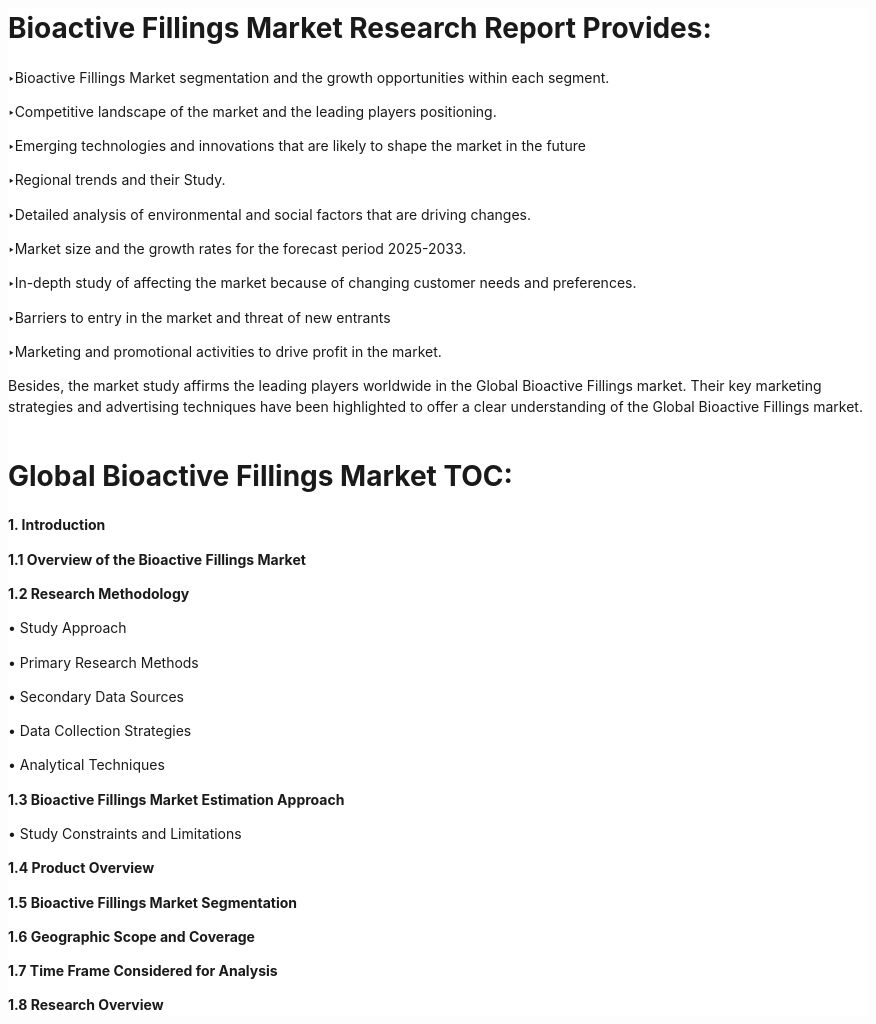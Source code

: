 # <strong>Bioactive Fillings Market Research Report Provides:</strong>

<strong>‣</strong>Bioactive Fillings Market segmentation and the growth opportunities within each segment.

<strong>‣</strong>Competitive landscape of the market and the leading players positioning.

<strong>‣</strong>Emerging technologies and innovations that are likely to shape the market in the future

<strong>‣</strong>Regional trends and their Study.

<strong>‣</strong>Detailed analysis of environmental and social factors that are driving changes.

<strong>‣</strong>Market size and the growth rates for the forecast period 2025-2033.

<strong>‣</strong>In-depth study of affecting the market because of changing customer needs and preferences.

<strong>‣</strong>Barriers to entry in the market and threat of new entrants

<strong>‣</strong>Marketing and promotional activities to drive profit in the market.

Besides, the market study affirms the leading players worldwide in the Global Bioactive Fillings market. Their key marketing strategies and advertising techniques have been highlighted to offer a clear understanding of the Global Bioactive Fillings market.

# <strong>Global Bioactive Fillings Market TOC:</strong>

<strong>1. Introduction</strong>

<strong>1.1 Overview of the Bioactive Fillings Market</strong>

<strong>1.2 Research Methodology</strong>

• Study Approach

• Primary Research Methods

• Secondary Data Sources

• Data Collection Strategies

• Analytical Techniques

<strong>1.3 Bioactive Fillings Market Estimation Approach</strong>

• Study Constraints and Limitations

<strong>1.4 Product Overview</strong>

<strong>1.5 Bioactive Fillings Market Segmentation</strong>

<strong>1.6 Geographic Scope and Coverage</strong>

<strong>1.7 Time Frame Considered for Analysis</strong>

<strong>1.8 Research Overview</strong>
